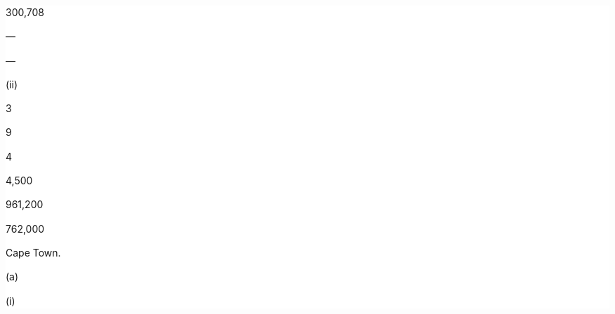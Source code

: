 <td><p>300,708</p></td>

<td><p>&#x2014;</p></td>

<td><p>&#x2014;</p></td>

</tr>

<tr>

<td><p>(ii)</p></td>

<td><p>3</p></td>

<td><p>9</p></td>

<td><p>4</p></td>

<td><p>4,500</p></td>

<td><p>961,200</p></td>

<td><p>762,000</p></td>

</tr>

<tr>

<td><p>Cape Town.</p></td>

<td><p></p></td>

<td><p></p></td>

<td><p></p></td>

<td><p></p></td>

<td><p></p></td>

<td><p></p></td>

</tr>

<tr>

<td><p>(a)</p></td>

<td><p></p></td>

<td><p></p></td>

<td><p></p></td>

<td><p></p></td>

<td><p></p></td>

<td><p></p></td>

</tr>

<tr>

<td><p>(i)</p></td>
